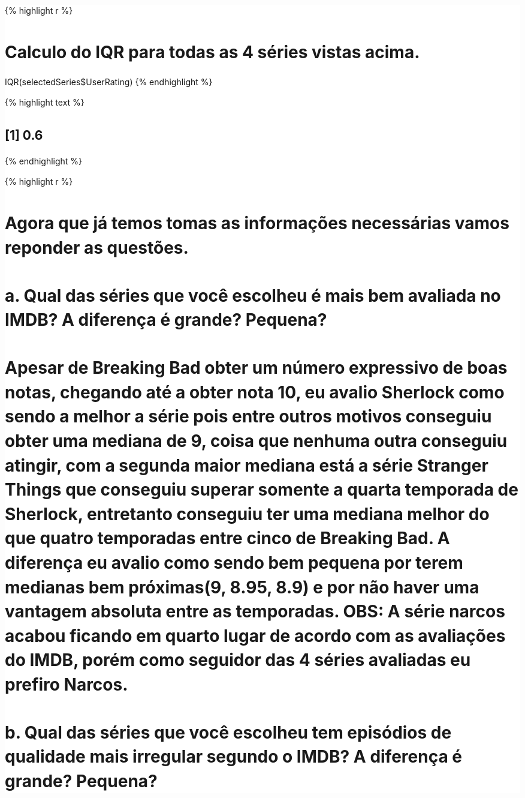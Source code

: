 

{% highlight r %}
# Calculo do IQR para todas as 4 séries vistas acima.
IQR(selectedSeries$UserRating)
{% endhighlight %}



{% highlight text %}
## [1] 0.6
{% endhighlight %}



{% highlight r %}
# Agora que já temos tomas as informações necessárias vamos reponder as questões.
# a. Qual das séries que você escolheu é mais bem avaliada no IMDB? A diferença é grande? Pequena? 
# Apesar de Breaking Bad obter um número expressivo de boas notas, chegando até a obter nota 10, eu avalio Sherlock como sendo a melhor a série pois entre outros motivos conseguiu obter uma mediana de 9, coisa que nenhuma outra conseguiu atingir, com a segunda maior mediana está a série Stranger Things que conseguiu superar somente a quarta temporada de Sherlock, entretanto conseguiu ter uma mediana melhor do que quatro temporadas entre cinco de Breaking Bad. A diferença eu avalio como sendo bem pequena por terem medianas bem próximas(9, 8.95, 8.9) e por não haver uma vantagem absoluta entre as temporadas. OBS: A série narcos acabou ficando em quarto lugar de acordo com as avaliações do IMDB, porém como seguidor das 4 séries avaliadas eu prefiro Narcos.
# b. Qual das séries que você escolheu tem episódios de qualidade mais irregular segundo o IMDB? A diferença é grande? Pequena?